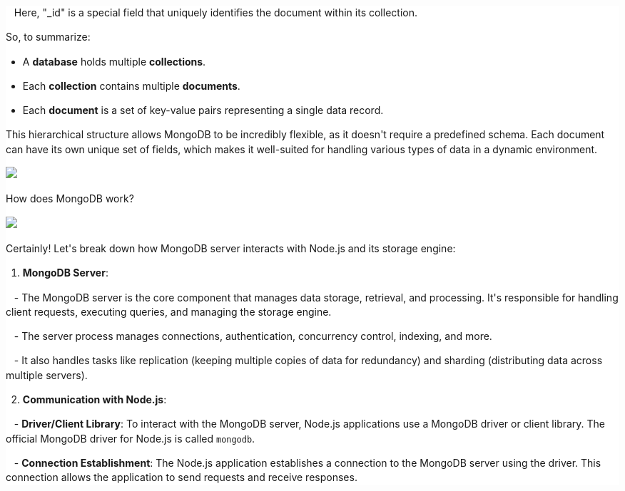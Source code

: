    Here, "_id" is a special field that uniquely identifies the document within its collection.

  

So, to summarize:

  

- A **database** holds multiple **collections**.

- Each **collection** contains multiple **documents**.

- Each **document** is a set of key-value pairs representing a single data record.

  

This hierarchical structure allows MongoDB to be incredibly flexible, as it doesn't require a predefined schema. Each document can have its own unique set of fields, which makes it well-suited for handling various types of data in a dynamic environment.

  

![](https://lh5.googleusercontent.com/N1SmYzg-c3aR1Tkz4M0nRckgyHZFkHzH338rVx5R4l7pVwdzAwodoXfyEzaCeI48SlkSHIoYwZuy-yVL2b1NUalVblrZ53KerVObTq05giJxj4ucJ4GiKbi5FEoMN2ir_qy0Q6aesbtRKjap8cgYGBg)

  
  
  
  
  
  
  
  

How does MongoDB work?

![](https://lh3.googleusercontent.com/Gqx96cPKTfFK3v4OpdOQvB5pEW4ctk0cTXliA5f5y0oTiLPswxGcuDpzVzcb1wr77FZIZgRogsMmGc8MY6AxDGhk1NuTRIIvkdD79_IpTWSgCmyOBNjlkeiPQ_Ml_OoikN5YKeAAbpmPyqDxT12hUII)

  

Certainly! Let's break down how MongoDB server interacts with Node.js and its storage engine:

  

1. **MongoDB Server**:

  

   - The MongoDB server is the core component that manages data storage, retrieval, and processing. It's responsible for handling client requests, executing queries, and managing the storage engine.

  

   - The server process manages connections, authentication, concurrency control, indexing, and more.

  

   - It also handles tasks like replication (keeping multiple copies of data for redundancy) and sharding (distributing data across multiple servers).

  

2. **Communication with Node.js**:

  

   - **Driver/Client Library**: To interact with the MongoDB server, Node.js applications use a MongoDB driver or client library. The official MongoDB driver for Node.js is called `mongodb`.

  

   - **Connection Establishment**: The Node.js application establishes a connection to the MongoDB server using the driver. This connection allows the application to send requests and receive responses.
